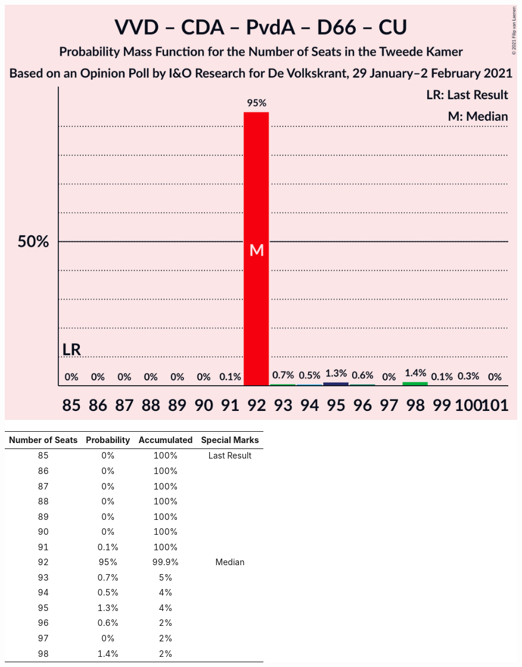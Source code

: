 ![Graph with seats probability mass function not yet produced](2021-02-02-IOResearch-coalitions-seats-pmf-vvd–cda–pvda–d66–cu.png "Seats Probability Mass Function")

| Number of Seats | Probability | Accumulated | Special Marks |
|:---------------:|:-----------:|:-----------:|:-------------:|
| 85 | 0% | 100% | Last Result |
| 86 | 0% | 100% |  |
| 87 | 0% | 100% |  |
| 88 | 0% | 100% |  |
| 89 | 0% | 100% |  |
| 90 | 0% | 100% |  |
| 91 | 0.1% | 100% |  |
| 92 | 95% | 99.9% | Median |
| 93 | 0.7% | 5% |  |
| 94 | 0.5% | 4% |  |
| 95 | 1.3% | 4% |  |
| 96 | 0.6% | 2% |  |
| 97 | 0% | 2% |  |
| 98 | 1.4% | 2% |  |